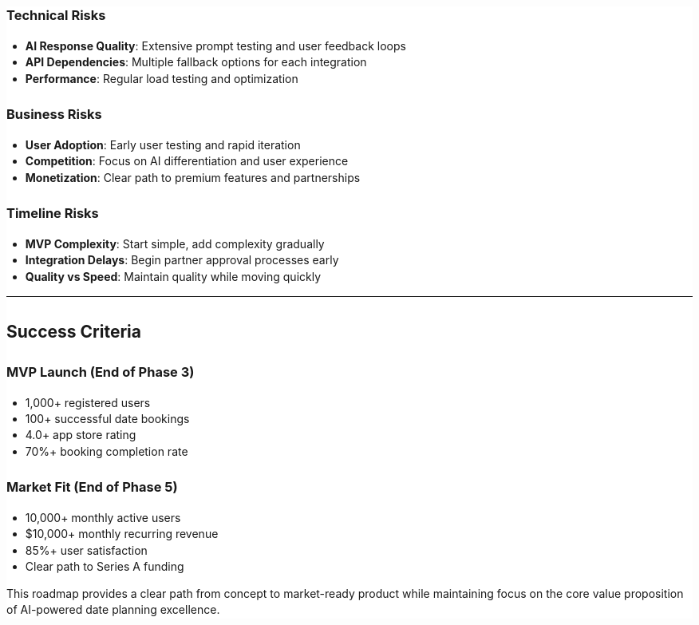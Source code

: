 ### Technical Risks
- **AI Response Quality**: Extensive prompt testing and user feedback loops
- **API Dependencies**: Multiple fallback options for each integration
- **Performance**: Regular load testing and optimization

### Business Risks
- **User Adoption**: Early user testing and rapid iteration
- **Competition**: Focus on AI differentiation and user experience
- **Monetization**: Clear path to premium features and partnerships

### Timeline Risks
- **MVP Complexity**: Start simple, add complexity gradually
- **Integration Delays**: Begin partner approval processes early
- **Quality vs Speed**: Maintain quality while moving quickly

---

## Success Criteria

### MVP Launch (End of Phase 3)
- 1,000+ registered users
- 100+ successful date bookings
- 4.0+ app store rating
- 70%+ booking completion rate

### Market Fit (End of Phase 5)
- 10,000+ monthly active users
- $10,000+ monthly recurring revenue
- 85%+ user satisfaction
- Clear path to Series A funding

This roadmap provides a clear path from concept to market-ready product while maintaining focus on the core value proposition of AI-powered date planning excellence.